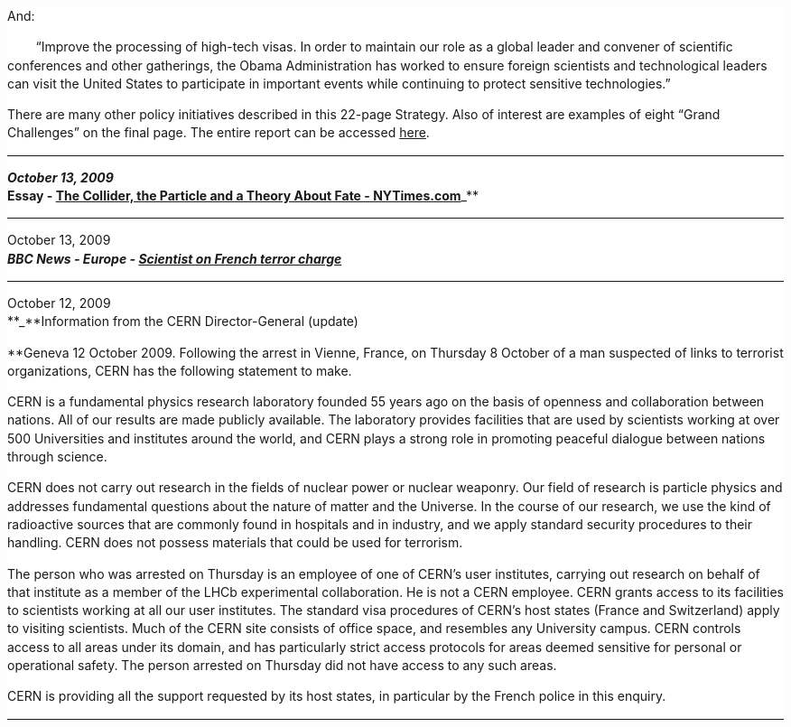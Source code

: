 And:  
  
        “Improve the processing of high-tech visas. In order to maintain our role as a global leader and convener of scientific conferences and other gatherings, the Obama Administration has worked to ensure foreign scientists and technological leaders can visit the United States to participate in important events while continuing to protect sensitive technologies.”  
  
There are many other policy initiatives described in this 22-page Strategy. Also of interest are examples of eight “Grand Challenges” on the final page. The entire report can be accessed [here](http://ostp.gov/galleries/press_release_files/SEPT%2020%20%20Innovation%20Whitepaper_FINAL.PDF).  

* * *

_**October 13, 2009**_  
**Essay - [The Collider, the Particle and a Theory About Fate - NYTimes.com](http://www.nytimes.com/2009/10/13/science/space/13lhc.html?_r=1&ref=science)**_**  

* * *

October 13, 2009  
**_**BBC News - Europe - [Scientist on French terror charge](http://news.bbc.co.uk/2/hi/europe/8303658.stm)**_**  

* * *

October 12, 2009  
**_**Information from the CERN Director-General (update)  
  
**Geneva 12 October 2009. Following the arrest in Vienne, France, on Thursday 8 October of a man suspected of links to terrorist organizations, CERN has the following statement to make.  
  
CERN is a fundamental physics research laboratory founded 55 years ago on the basis of openness and collaboration between nations. All of our results are made publicly available. The laboratory provides facilities that are used by scientists working at over 500 Universities and institutes around the world, and CERN plays a strong role in promoting peaceful dialogue between nations through science.  
  
CERN does not carry out research in the fields of nuclear power or nuclear weaponry. Our field of research is particle physics and addresses fundamental questions about the nature of matter and the Universe. In the course of our research, we use the kind of radioactive sources that are commonly found in hospitals and in industry, and we apply standard security procedures to their handling. CERN does not possess materials that could be used for terrorism.  
  
The person who was arrested on Thursday is an employee of one of CERN’s user institutes, carrying out research on behalf of that institute as a member of the LHCb experimental collaboration. He is not a CERN employee. CERN grants access to its facilities to scientists working at all our user institutes. The standard visa procedures of CERN’s host states (France and Switzerland) apply to visiting scientists. Much of the CERN site consists of office space, and resembles any University campus. CERN controls access to all areas under its domain, and has particularly strict access protocols for areas deemed sensitive for personal or operational safety. The person arrested on Thursday did not have access to any such areas.  
  
CERN is providing all the support requested by its host states, in particular by the French police in this enquiry.  
  

* * *
